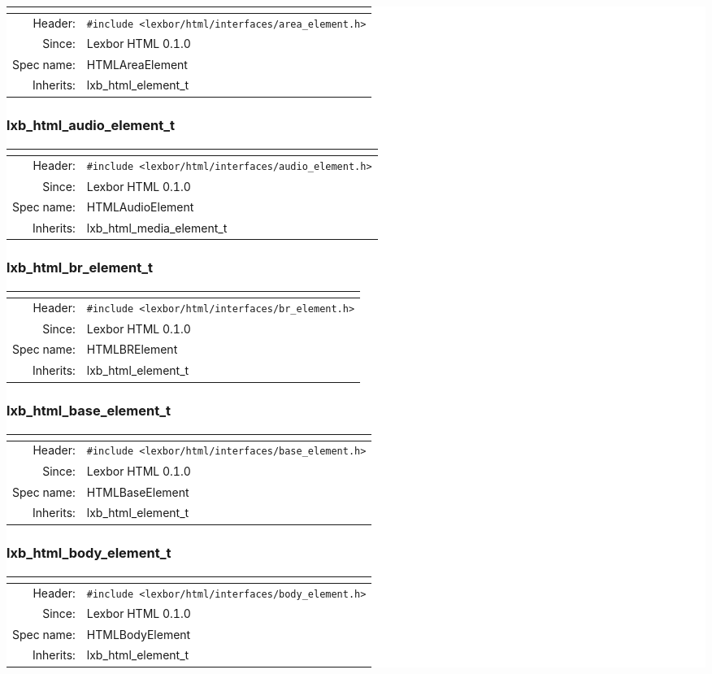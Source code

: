 | [](#class-hide) | [](#class-hide) |
|---:|---|
| Header: [](#class-typedef-header) | `#include <lexbor/html/interfaces/area_element.h>`|
| Since: | Lexbor HTML 0.1.0 |
| Spec name: | HTMLAreaElement |
| Inherits: | lxb_html_element_t |

### lxb_html_audio_element_t

| [](#class-hide) | [](#class-hide) |
|---:|---|
| Header: [](#class-typedef-header) | `#include <lexbor/html/interfaces/audio_element.h>`|
| Since: | Lexbor HTML 0.1.0 |
| Spec name: | HTMLAudioElement |
| Inherits: | lxb_html_media_element_t |

### lxb_html_br_element_t

| [](#class-hide) | [](#class-hide) |
|---:|---|
| Header: [](#class-typedef-header) | `#include <lexbor/html/interfaces/br_element.h>`|
| Since: | Lexbor HTML 0.1.0 |
| Spec name: | HTMLBRElement |
| Inherits: | lxb_html_element_t |

### lxb_html_base_element_t

| [](#class-hide) | [](#class-hide) |
|---:|---|
| Header: [](#class-typedef-header) | `#include <lexbor/html/interfaces/base_element.h>`|
| Since: | Lexbor HTML 0.1.0 |
| Spec name: | HTMLBaseElement |
| Inherits: | lxb_html_element_t |

### lxb_html_body_element_t

| [](#class-hide) | [](#class-hide) |
|---:|---|
| Header: [](#class-typedef-header) | `#include <lexbor/html/interfaces/body_element.h>`|
| Since: | Lexbor HTML 0.1.0 |
| Spec name: | HTMLBodyElement |
| Inherits: | lxb_html_element_t |
